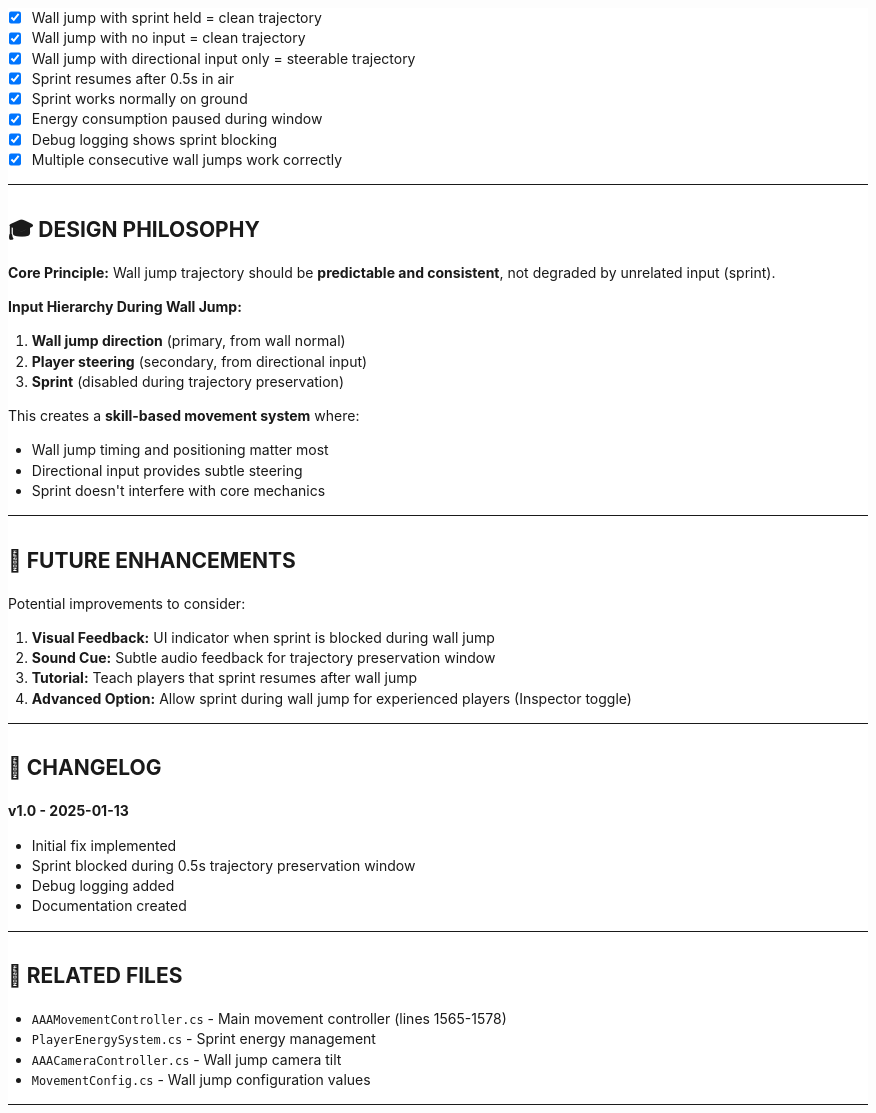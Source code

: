 - [x] Wall jump with sprint held = clean trajectory
- [x] Wall jump with no input = clean trajectory
- [x] Wall jump with directional input only = steerable trajectory
- [x] Sprint resumes after 0.5s in air
- [x] Sprint works normally on ground
- [x] Energy consumption paused during window
- [x] Debug logging shows sprint blocking
- [x] Multiple consecutive wall jumps work correctly

---

## 🎓 DESIGN PHILOSOPHY

**Core Principle:** Wall jump trajectory should be **predictable and consistent**, not degraded by unrelated input (sprint).

**Input Hierarchy During Wall Jump:**
1. **Wall jump direction** (primary, from wall normal)
2. **Player steering** (secondary, from directional input)
3. **Sprint** (disabled during trajectory preservation)

This creates a **skill-based movement system** where:
- Wall jump timing and positioning matter most
- Directional input provides subtle steering
- Sprint doesn't interfere with core mechanics

---

## 🚀 FUTURE ENHANCEMENTS

Potential improvements to consider:

1. **Visual Feedback:** UI indicator when sprint is blocked during wall jump
2. **Sound Cue:** Subtle audio feedback for trajectory preservation window
3. **Tutorial:** Teach players that sprint resumes after wall jump
4. **Advanced Option:** Allow sprint during wall jump for experienced players (Inspector toggle)

---

## 📝 CHANGELOG

**v1.0 - 2025-01-13**
- Initial fix implemented
- Sprint blocked during 0.5s trajectory preservation window
- Debug logging added
- Documentation created

---

## 🔗 RELATED FILES

- `AAAMovementController.cs` - Main movement controller (lines 1565-1578)
- `PlayerEnergySystem.cs` - Sprint energy management
- `AAACameraController.cs` - Wall jump camera tilt
- `MovementConfig.cs` - Wall jump configuration values

---